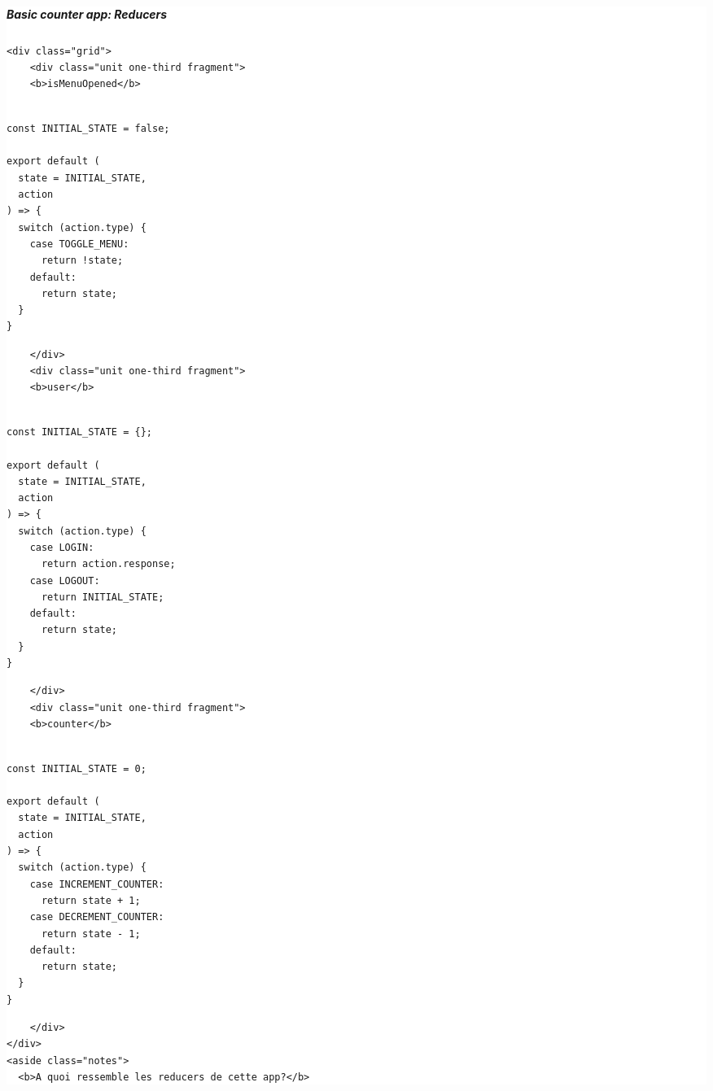 
<section>
    <h5>Basic counter app: Reducers</h5>

    <div class="grid">
        <div class="unit one-third fragment">
        <b>isMenuOpened</b>
<pre><code class="js" data-trim>
const INITIAL_STATE = false;

export default (
  state = INITIAL_STATE,
  action
) => {
  switch (action.type) {
    case TOGGLE_MENU:
      return !state;
    default:
      return state;
  }
}
</code></pre>
        </div>
        <div class="unit one-third fragment">
        <b>user</b>
<pre><code class="js" data-trim>
const INITIAL_STATE = {};

export default (
  state = INITIAL_STATE,
  action
) => {
  switch (action.type) {
    case LOGIN:
      return action.response;
    case LOGOUT:
      return INITIAL_STATE;
    default:
      return state;
  }
}
</code></pre>
        </div>
        <div class="unit one-third fragment">
        <b>counter</b>
<pre><code class="js" data-trim>
const INITIAL_STATE = 0;

export default (
  state = INITIAL_STATE,
  action
) => {
  switch (action.type) {
    case INCREMENT_COUNTER:
      return state + 1;
    case DECREMENT_COUNTER:
      return state - 1;
    default:
      return state;
  }
}
</code></pre>
        </div>
    </div>
    <aside class="notes">
      <b>A quoi ressemble les reducers de cette app?</b>